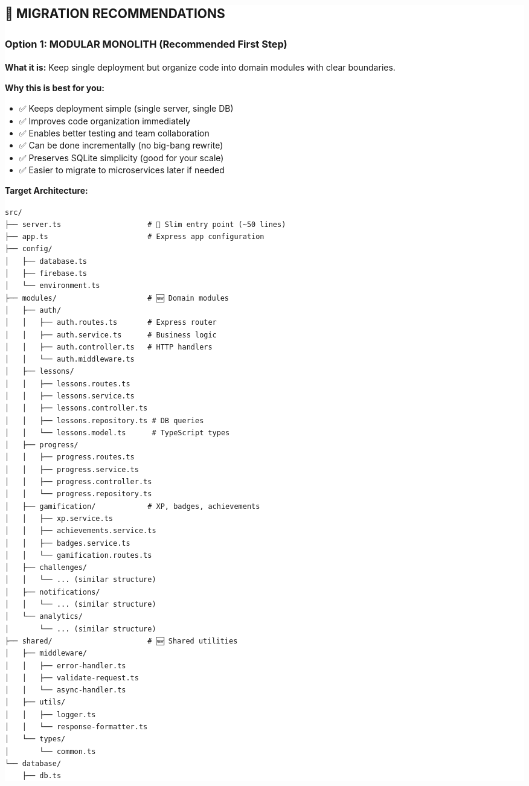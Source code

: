 
## 🔄 MIGRATION RECOMMENDATIONS

### Option 1: **MODULAR MONOLITH** (Recommended First Step)

**What it is:** Keep single deployment but organize code into domain modules with clear boundaries.

**Why this is best for you:**
- ✅ Keeps deployment simple (single server, single DB)
- ✅ Improves code organization immediately
- ✅ Enables better testing and team collaboration
- ✅ Can be done incrementally (no big-bang rewrite)
- ✅ Preserves SQLite simplicity (good for your scale)
- ✅ Easier to migrate to microservices later if needed

**Target Architecture:**

```
src/
├── server.ts                    # 🎯 Slim entry point (~50 lines)
├── app.ts                       # Express app configuration
├── config/
│   ├── database.ts
│   ├── firebase.ts
│   └── environment.ts
├── modules/                     # 🆕 Domain modules
│   ├── auth/
│   │   ├── auth.routes.ts       # Express router
│   │   ├── auth.service.ts      # Business logic
│   │   ├── auth.controller.ts   # HTTP handlers
│   │   └── auth.middleware.ts
│   ├── lessons/
│   │   ├── lessons.routes.ts
│   │   ├── lessons.service.ts
│   │   ├── lessons.controller.ts
│   │   ├── lessons.repository.ts # DB queries
│   │   └── lessons.model.ts      # TypeScript types
│   ├── progress/
│   │   ├── progress.routes.ts
│   │   ├── progress.service.ts
│   │   ├── progress.controller.ts
│   │   └── progress.repository.ts
│   ├── gamification/            # XP, badges, achievements
│   │   ├── xp.service.ts
│   │   ├── achievements.service.ts
│   │   ├── badges.service.ts
│   │   └── gamification.routes.ts
│   ├── challenges/
│   │   └── ... (similar structure)
│   ├── notifications/
│   │   └── ... (similar structure)
│   └── analytics/
│       └── ... (similar structure)
├── shared/                      # 🆕 Shared utilities
│   ├── middleware/
│   │   ├── error-handler.ts
│   │   ├── validate-request.ts
│   │   └── async-handler.ts
│   ├── utils/
│   │   ├── logger.ts
│   │   └── response-formatter.ts
│   └── types/
│       └── common.ts
└── database/
    ├── db.ts
```